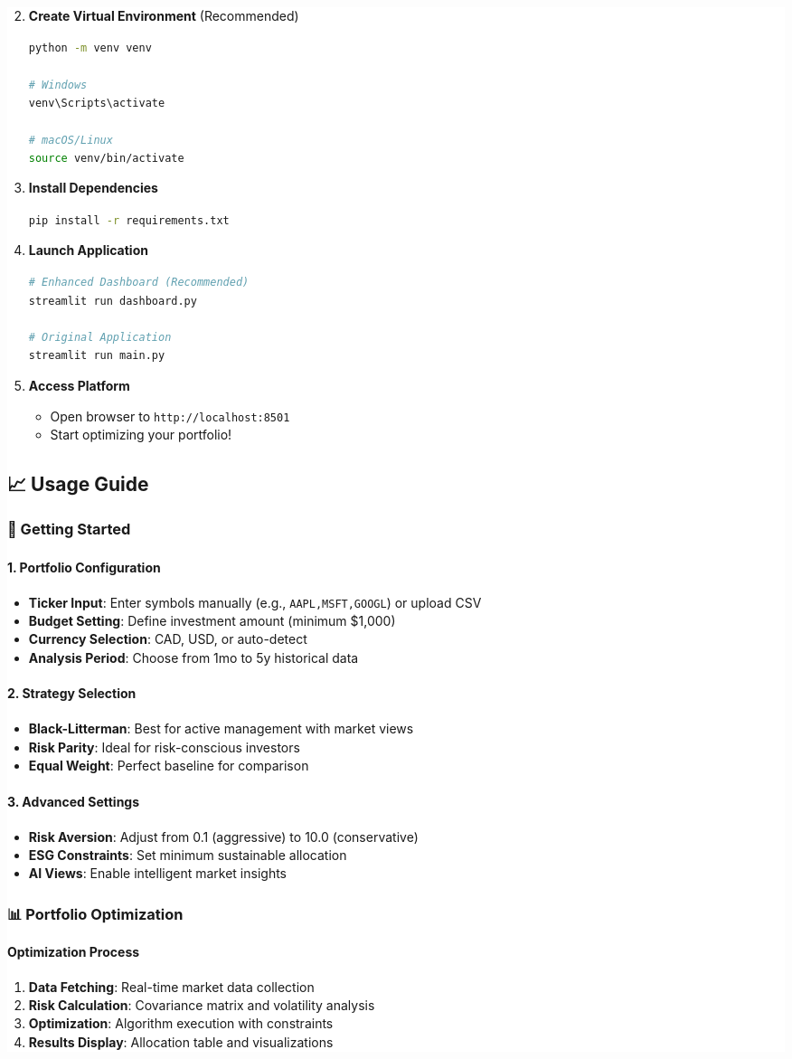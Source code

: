 2. **Create Virtual Environment** (Recommended)
   ```bash
   python -m venv venv
   
   # Windows
   venv\Scripts\activate
   
   # macOS/Linux
   source venv/bin/activate
   ```

3. **Install Dependencies**
   ```bash
   pip install -r requirements.txt
   ```

4. **Launch Application**
   ```bash
   # Enhanced Dashboard (Recommended)
   streamlit run dashboard.py
   
   # Original Application
   streamlit run main.py
   ```

5. **Access Platform**
   - Open browser to `http://localhost:8501`
   - Start optimizing your portfolio!

## 📈 Usage Guide

### 🚀 Getting Started

#### 1. Portfolio Configuration
- **Ticker Input**: Enter symbols manually (e.g., `AAPL,MSFT,GOOGL`) or upload CSV
- **Budget Setting**: Define investment amount (minimum $1,000)
- **Currency Selection**: CAD, USD, or auto-detect
- **Analysis Period**: Choose from 1mo to 5y historical data

#### 2. Strategy Selection
- **Black-Litterman**: Best for active management with market views
- **Risk Parity**: Ideal for risk-conscious investors
- **Equal Weight**: Perfect baseline for comparison

#### 3. Advanced Settings
- **Risk Aversion**: Adjust from 0.1 (aggressive) to 10.0 (conservative)
- **ESG Constraints**: Set minimum sustainable allocation
- **AI Views**: Enable intelligent market insights

### 📊 Portfolio Optimization

#### Optimization Process
1. **Data Fetching**: Real-time market data collection
2. **Risk Calculation**: Covariance matrix and volatility analysis
3. **Optimization**: Algorithm execution with constraints
4. **Results Display**: Allocation table and visualizations
